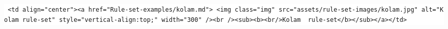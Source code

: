      <td align="center"><a href="Rule-set-examples/kolam.md"> <img class="img" src="assets/rule-set-images/kolam.jpg" alt="Kolam rule-set" style="vertical-align:top;" width="300" /><br /><sub><b><br/>Kolam  rule-set</b></sub></a></td>